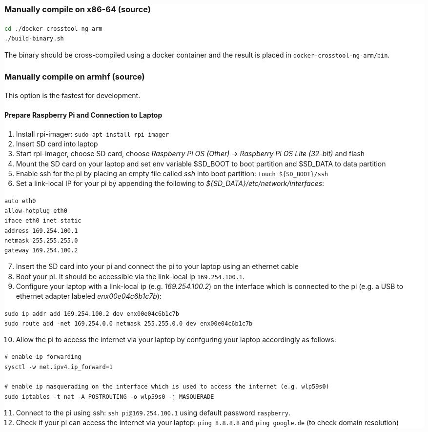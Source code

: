 ### Manually compile on x86-64 (source)
```bash
cd ./docker-crosstool-ng-arm
./build-binary.sh
```

The binary should be cross-compiled using a docker container and the result is placed in `docker-crosstool-ng-arm/bin`.

### Manually compile on armhf (source)
This option is the fastest for development.

#### Prepare Raspberry Pi and Connection to Laptop

1. Install rpi-imager: `sudo apt install rpi-imager`
2. Insert SD card into laptop
3. Start rpi-imager, choose SD card, choose *Raspberry Pi OS (Other)* -> *Raspberry Pi OS Lite (32-bit)* and flash
4. Mount the SD card on your laptop and set env variable $SD_BOOT to boot partition and $SD_DATA to data partition
5. Enable ssh for the pi by placing an empty file called *ssh* into boot partition: `touch ${SD_BOOT}/ssh`
6. Set a link-local IP for your pi by appending the following to *${SD_DATA}/etc/network/interfaces*:   
```
auto eth0
allow-hotplug eth0
iface eth0 inet static
address 169.254.100.1
netmask 255.255.255.0
gateway 169.254.100.2
```
7. Insert the SD card into your pi and connect the pi to your laptop using an ethernet cable
8. Boot your pi. It should be accessible via the link-local ip `169.254.100.1`.
9. Configure your laptop with a link-local ip (e.g. *169.254.100.2*) on the interface which is connected to the pi (e.g. a USB to ethernet adapter labeled *enx00e04c6b1c7b*):   
```
sudo ip addr add 169.254.100.2 dev enx00e04c6b1c7b
sudo route add -net 169.254.0.0 netmask 255.255.0.0 dev enx00e04c6b1c7b
```
10. Allow the pi to access the internet via your laptop by confguring your laptop accordingly as follows:   
```
# enable ip forwarding
sysctl -w net.ipv4.ip_forward=1

# enable ip masquerading on the interface which is used to access the internet (e.g. wlp59s0)
sudo iptables -t nat -A POSTROUTING -o wlp59s0 -j MASQUERADE
```
11. Connect to the pi using ssh: `ssh pi@169.254.100.1` using default password `raspberry`.
12. Check if your pi can access the internet via your laptop: `ping 8.8.8.8` and `ping google.de` (to check domain resolution)

